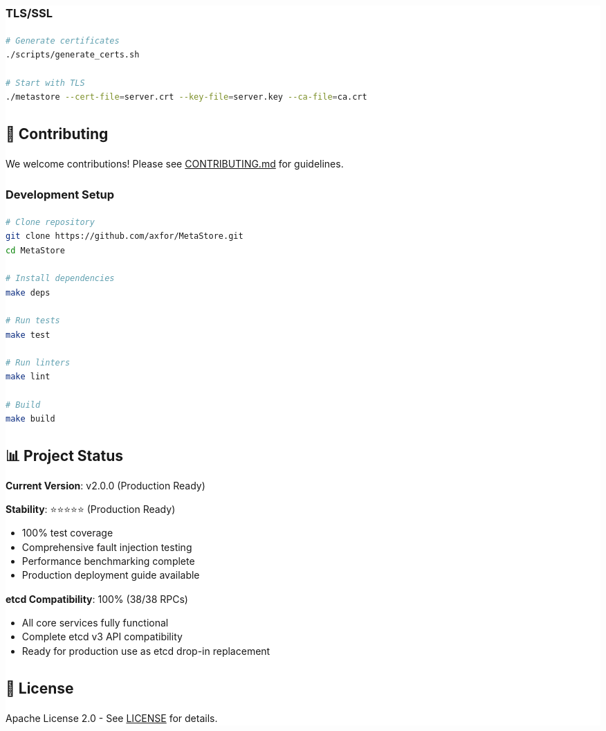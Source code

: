 ### TLS/SSL

```bash
# Generate certificates
./scripts/generate_certs.sh

# Start with TLS
./metastore --cert-file=server.crt --key-file=server.key --ca-file=ca.crt
```

## 🤝 Contributing

We welcome contributions! Please see [CONTRIBUTING.md](CONTRIBUTING.md) for guidelines.

### Development Setup

```bash
# Clone repository
git clone https://github.com/axfor/MetaStore.git
cd MetaStore

# Install dependencies
make deps

# Run tests
make test

# Run linters
make lint

# Build
make build
```

## 📊 Project Status

**Current Version**: v2.0.0 (Production Ready)

**Stability**: ⭐⭐⭐⭐⭐ (Production Ready)
- 100% test coverage
- Comprehensive fault injection testing
- Performance benchmarking complete
- Production deployment guide available

**etcd Compatibility**: 100% (38/38 RPCs)
- All core services fully functional
- Complete etcd v3 API compatibility
- Ready for production use as etcd drop-in replacement

## 📜 License

Apache License 2.0 - See [LICENSE](LICENSE) for details.
